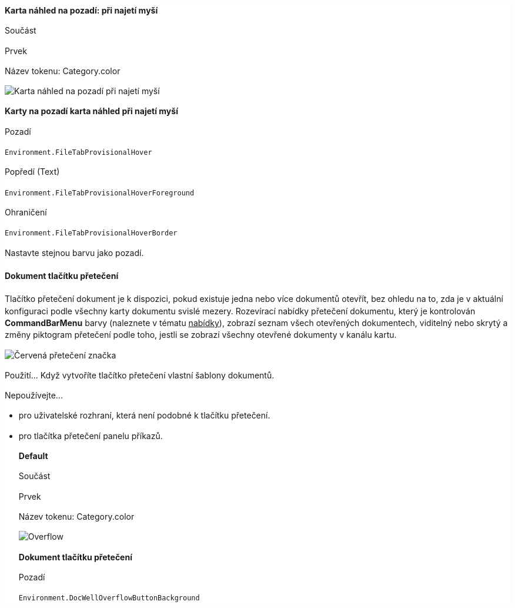   **Karta náhled na pozadí: při najetí myší**

  Součást

  Prvek

  Název tokenu: Category.color

  ![Karta náhled na pozadí při najetí myší](../../extensibility/ux-guidelines/media/0303-082-previewbackgroundtabhover.png "0303 082_PreviewBackgroundTabHover")

  **Karty na pozadí karta náhled při najetí myší**

  Pozadí

  `Environment.FileTabProvisionalHover`

  Popředí (Text)

  `Environment.FileTabProvisionalHoverForeground`

  Ohraničení

  `Environment.FileTabProvisionalHoverBorder`

  Nastavte stejnou barvu jako pozadí.

#### <a name="document-overflow-button"></a>Dokument tlačítku přetečení
 Tlačítko přetečení dokument je k dispozici, pokud existuje jedna nebo více dokumentů otevřít, bez ohledu na to, zda je v aktuální konfiguraci podle všechny karty dokumentu svislé mezery. Rozevírací nabídky přetečení dokumentu, který je kontrolován **CommandBarMenu** barvy (naleznete v tématu [nabídky](../../misc/shared-colors.md#BKMK_CommandMenus)), zobrazí seznam všech otevřených dokumentech, viditelný nebo skrytý a změny piktogram přetečení podle toho, jestli se zobrazí všechny otevřené dokumenty v kanálu kartu.

 ![Červená přetečení značka](../../extensibility/ux-guidelines/media/0303-083-overflowredline.png "0303 083_OverflowRedline")

 Použití...
Když vytvoříte tlačítko přetečení vlastní šablony dokumentů.

 Nepoužívejte...
 -   pro uživatelské rozhraní, která není podobné k tlačítku přetečení.

- pro tlačítka přetečení panelu příkazů.

  **Default**

  Součást

  Prvek

  Název tokenu: Category.color

  ![Overflow](../../extensibility/ux-guidelines/media/0303-084-overflow.png "0303 084_Overflow")

  **Dokument tlačítku přetečení**

  Pozadí

  `Environment.DocWellOverflowButtonBackground`
